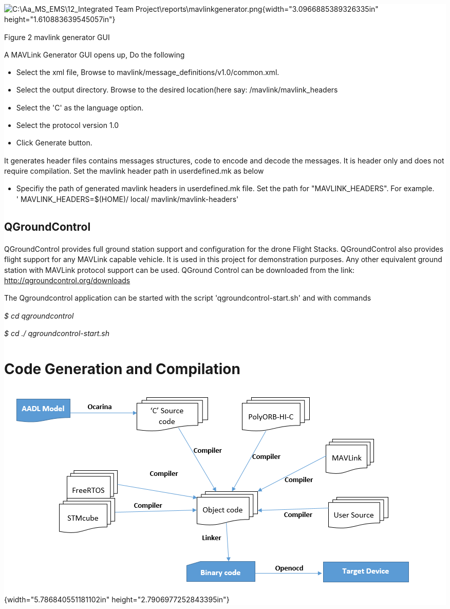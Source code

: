 ![C:\\Aa\_MS\_EMS\\12\_Integrated Team
Project\\reports\\mavlinkgenerator.png](./imgs/image6.png){width="3.0966885389326335in"
height="1.610883639545057in"}

Figure 2 mavlink generator GUI

A MAVLink Generator GUI opens up, Do the following

-   Select the xml file, Browse to
    mavlink/message\_definitions/v1.0/common.xml.

-   Select the output directory. Browse to the desired location(here
    say: /mavlink/mavlink\_headers

-   Select the 'C' as the language option.

-   Select the protocol version 1.0

-   Click Generate button.

It generates header files contains messages structures, code to encode
and decode the messages. It is header only and does not require
compilation. Set the mavlink header path in userdefined.mk as below

-   Specifiy the path of generated mavlink headers in userdefined.mk
    file. Set the path for \"MAVLINK\_HEADERS\". For example.
    ' MAVLINK\_HEADERS=\$(HOME)/ local/ mavlink/mavlink-headers'

QGroundControl
--------------

QGroundControl provides full ground station support and configuration
for the drone Flight Stacks. QGroundControl also provides flight support
for any MAVLink capable vehicle. It is used in this project for
demonstration purposes. Any other equivalent ground station with MAVLink
protocol support can be used. QGround Control can be downloaded from the
link: <http://qgroundcontrol.org/downloads>

The Qgroundcontrol application can be started with the script
'qgroundcontrol-start.sh' and with commands

*\$ cd qgroundcontrol*

*\$ cd ./ qgroundcontrol-start.sh*

Code Generation and Compilation
===============================

![](./imgs/image7.png){width="5.786840551181102in"
height="2.7906977252843395in"}